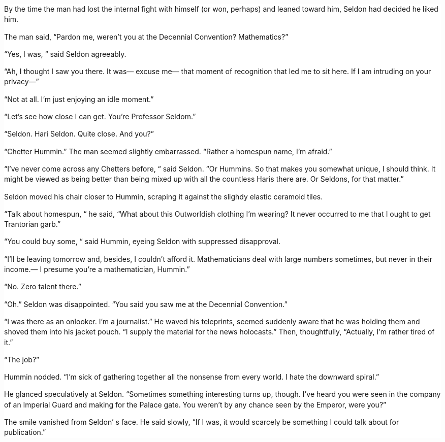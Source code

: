 By the time the man had lost the internal fight with himself (or won, perhaps) and 
leaned toward him, Seldon had decided he liked him. 

The man said, “Pardon me, weren’t you at the Decennial Convention? 
Mathematics?” 

“Yes, I was, “ said Seldon agreeably. 

“Ah, I thought I saw you there. It was— excuse me— that moment of recognition 
that led me to sit here. If I am intruding on your privacy—” 

“Not at all. I’m just enjoying an idle moment.” 

“Let’s see how close I can get. You’re Professor Seldom.” 

“Seldon. Hari Seldon. Quite close. And you?” 



“Chetter Hummin.” The man seemed slightly embarrassed. “Rather a homespun 
name, I’m afraid.” 

“I’ve never come across any Chetters before, “ said Seldon. “Or Hummins. So 
that makes you somewhat unique, I should think. It might be viewed as being better than 
being mixed up with all the countless Haris there are. Or Seldons, for that matter.” 

Seldon moved his chair closer to Hummin, scraping it against the slighdy elastic 
ceramoid tiles. 

“Talk about homespun, “ he said, “What about this Outworldish clothing I’m 
wearing? It never occurred to me that I ought to get Trantorian garb.” 

“You could buy some, “ said Hummin, eyeing Seldon with suppressed 
disapproval. 

“I’ll be leaving tomorrow and, besides, I couldn’t afford it. Mathematicians deal 
with large numbers sometimes, but never in their income.— I presume you’re a 
mathematician, Hummin.” 

“No. Zero talent there.” 

“Oh.” Seldon was disappointed. “You said you saw me at the Decennial 
Convention.” 

“I was there as an onlooker. I’m a journalist.” He waved his teleprints, seemed 
suddenly aware that he was holding them and shoved them into his jacket pouch. “I 
supply the material for the news holocasts.” Then, thoughtfully, “Actually, I’m rather 
tired of it.” 

“The job?” 

Hummin nodded. “I’m sick of gathering together all the nonsense from every 
world. I hate the downward spiral.” 

He glanced speculatively at Seldon. “Sometimes something interesting turns up, 
though. I’ve heard you were seen in the company of an Imperial Guard and making for 
the Palace gate. You weren’t by any chance seen by the Emperor, were you?” 

The smile vanished from Seldon’ s face. He said slowly, “If I was, it would 
scarcely be something I could talk about for publication.” 
